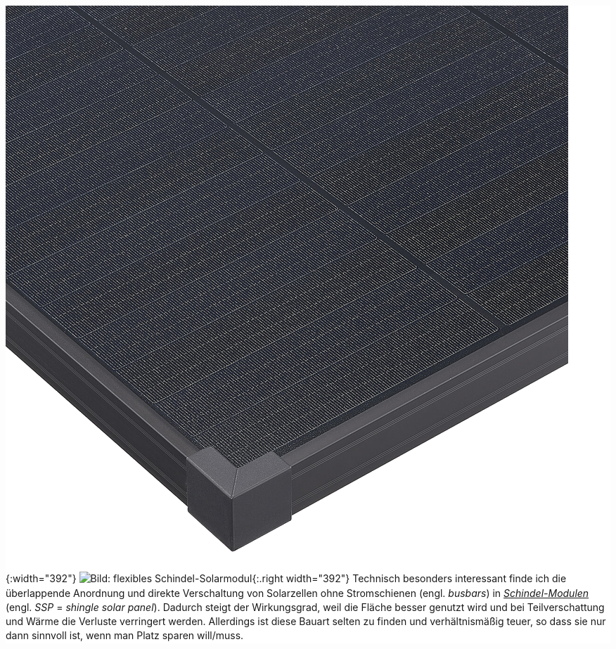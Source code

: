 ![Bild: starres Schindel-Solarmodul](Schindel-Solarmodul.png){:width="392"}
![Bild:
flexibles Schindel-Solarmodul](Schindel-Solarmodul2.png){:.right width="392"}
Technisch besonders interessant finde ich die überlappende Anordnung und direkte
Verschaltung von Solarzellen ohne Stromschienen (engl. _busbars_) in
[*Schindel-Modulen*](https://www.strom-forschung.de/aktuelles/news/2022/schindel-solarmodule-innovativ-verschaltet-und-industriell-herstellbar)
(engl. _SSP_ = _shingle solar panel_). Dadurch steigt der Wirkungsgrad, weil
die Fläche besser genutzt wird und bei Teilverschattung und Wärme die
Verluste verringert werden. Allerdings ist diese Bauart selten zu finden
und verhältnismäßig teuer, so dass sie nur dann sinnvoll ist, wenn man
Platz sparen will/muss.

